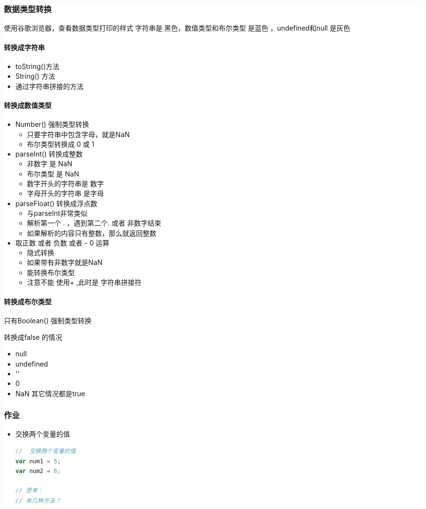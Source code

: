 ### 数据类型转换

使用谷歌浏览器，查看数据类型打印的样式
字符串是 黑色，数值类型和布尔类型 是蓝色 ，undefined和null 是灰色

#### 转换成字符串
- toString()方法
- String() 方法
- 通过字符串拼接的方法

#### 转换成数值类型
- Number() 强制类型转换
    + 只要字符串中包含字母，就是NaN
    + 布尔类型转换成 0 或 1
- parseInt() 转换成整数
    + 非数字 是 NaN
    + 布尔类型 是 NaN
    + 数字开头的字符串是 数字
    + 字母开头的字符串 是字母
- parseFloat() 转换成浮点数
    + 与parseInt非常类似
    + 解析第一个 . ，遇到第二个. 或者 非数字结束
    + 如果解析的内容只有整数，那么就返回整数
- 取正数 或者 负数 或者 - 0 运算  
    + 隐式转换
    + 如果带有非数字就是NaN
    + 能转换布尔类型
    + 注意不能 使用+ ,此时是 字符串拼接符
    
    
#### 转换成布尔类型
只有Boolean() 强制类型转换

转换成false 的情况
- null
- undefined
- ''
- 0
- NaN
  其它情况都是true

### 作业

- 交换两个变量的值

  ```javascript
  //  交换两个变量的值
  var num1 = 5;
  var num2 = 6;
  
  // 思考：
  // 有几种方法？
  ```

  

